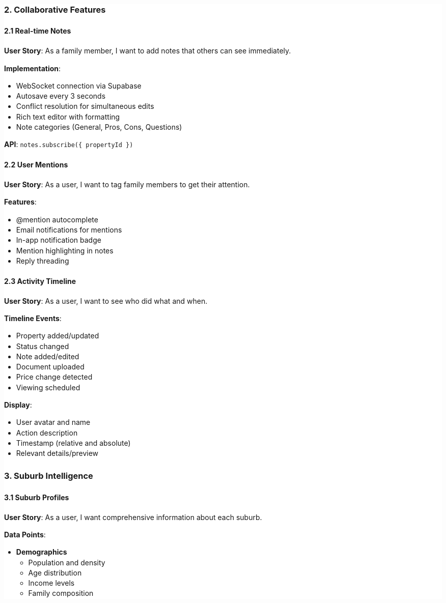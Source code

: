 ### 2. Collaborative Features

#### 2.1 Real-time Notes
**User Story**: As a family member, I want to add notes that others can see immediately.

**Implementation**:
- WebSocket connection via Supabase
- Autosave every 3 seconds
- Conflict resolution for simultaneous edits
- Rich text editor with formatting
- Note categories (General, Pros, Cons, Questions)

**API**: `notes.subscribe({ propertyId })`

#### 2.2 User Mentions
**User Story**: As a user, I want to tag family members to get their attention.

**Features**:
- @mention autocomplete
- Email notifications for mentions
- In-app notification badge
- Mention highlighting in notes
- Reply threading

#### 2.3 Activity Timeline
**User Story**: As a user, I want to see who did what and when.

**Timeline Events**:
- Property added/updated
- Status changed
- Note added/edited
- Document uploaded
- Price change detected
- Viewing scheduled

**Display**:
- User avatar and name
- Action description
- Timestamp (relative and absolute)
- Relevant details/preview

### 3. Suburb Intelligence

#### 3.1 Suburb Profiles
**User Story**: As a user, I want comprehensive information about each suburb.

**Data Points**:
- **Demographics**
  - Population and density
  - Age distribution
  - Income levels
  - Family composition
  